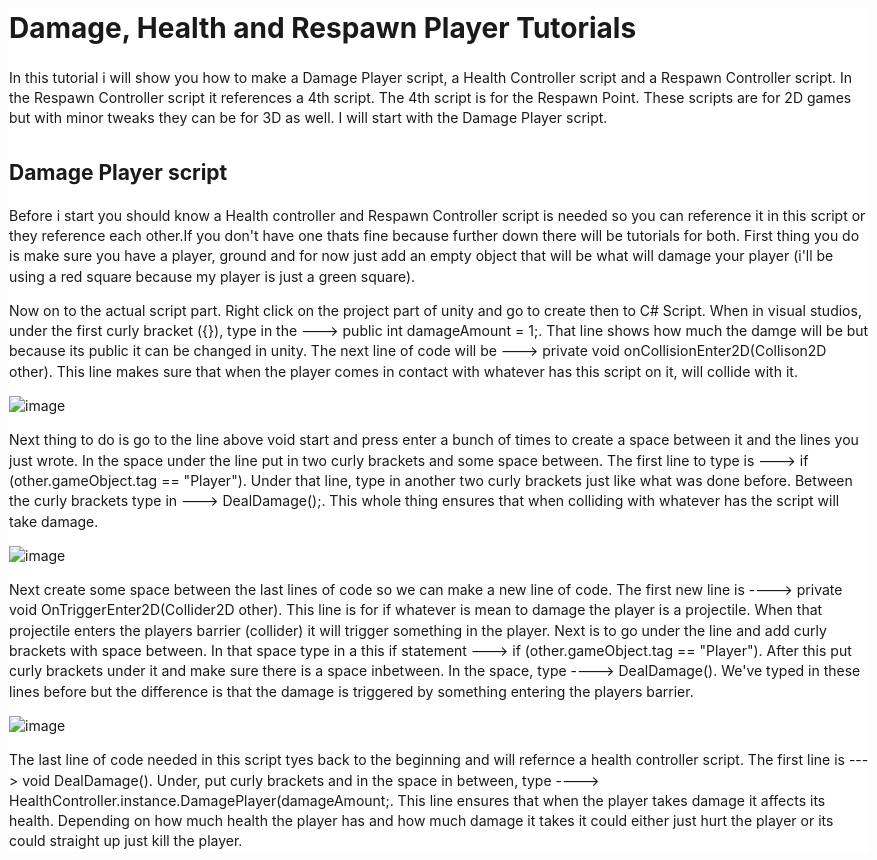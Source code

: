 # Damage, Health and Respawn Player Tutorials
In this tutorial i will show you how to make a Damage Player script, a Health Controller script and a Respawn Controller script. In the Respawn Controller script it references a 4th script.
The 4th script is for the Respawn Point. These scripts are for 2D games but with minor tweaks they can be for 3D as well. I will start with the Damage Player script.
## Damage Player script
Before i start you should know a Health controller and Respawn Controller script is needed so you can reference it in this script or
they reference each other.If you don't have one thats fine because further down there will be tutorials for both. First thing you do is make sure you have a player, ground and for now just add an 
empty object that will be what will damage your player (i'll be using a  red square because my player is just a  green square).

Now on to the actual script part. Right click on the project part of unity and go to create then to C# Script. When in visual studios, under the first curly bracket ({}), type in the ---> public int damageAmount = 1;.
That line shows how much the damge will be but because its public it can be changed in unity. The next line of code will be ---> private void onCollisionEnter2D(Collison2D other). This line makes sure that when the player
comes in contact with whatever has this script on it, will collide with it.

![image](https://github.com/user-attachments/assets/2f372e25-5e78-45a9-ab26-2ae453f65469)

Next thing to do is go to the line above void start and press enter a bunch of times to create a space between it and the lines you just wrote. In the space under the line put in two curly brackets and some space between.
The first line to type is ---> if (other.gameObject.tag == "Player"). Under that line, type in another two curly brackets just like what was done before. Between the curly brackets type in ---> DealDamage();.
This whole thing ensures that when colliding with whatever has the script will take damage.

![image](https://github.com/user-attachments/assets/97f4c17e-581a-4d53-9155-d5c17ab04ab8)

Next create some space between the last lines of code so we can make a new line of code. The first new line is ----> private void OnTriggerEnter2D(Collider2D other). This line is for if whatever is mean to damage the player
is a projectile. When that projectile enters the players barrier (collider) it will trigger something in the player. Next is to go under the line and add curly brackets with space between. In that space type in a this
if statement ---> if (other.gameObject.tag == "Player"). After this put curly brackets under it and make sure there is a space inbetween. In the space, type ----> DealDamage(). We've typed in these lines before but the difference is that the damage is triggered by something entering the players barrier.

![image](https://github.com/user-attachments/assets/772784b2-bb13-41b5-85fe-1c4ddc263b96)

The last line of code needed in this script tyes back to the beginning and will refernce a health controller script. The first line is ---> void DealDamage(). Under, put curly brackets and in the space in between, type
----> HealthController.instance.DamagePlayer(damageAmount;. This line ensures that when the player takes damage it affects its health. Depending on how much health the player has and how much damage it takes it could either just hurt the player or its could straight up just kill the player.    
